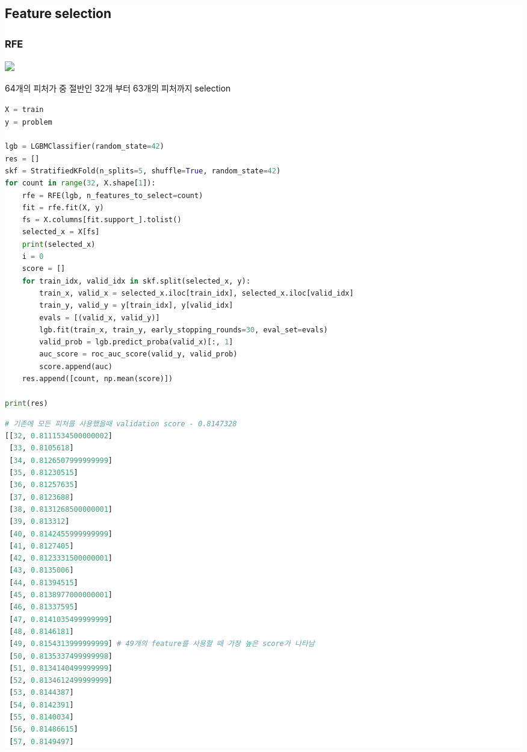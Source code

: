## Feature selection

### RFE

<img src="https://user-images.githubusercontent.com/58063806/104395051-3ac90600-558b-11eb-959d-8bdad82a567e.png" width=100%/>

64개의 피처가 중 절반인 32개 부터 63개의 피처까지 selection 

```python
X = train
y = problem

lgb = LGBMClassifier(random_state=42)
res = []
skf = StratifiedKFold(n_splits=5, shuffle=True, random_state=42)
for count in range(32, X.shape[1]):
    rfe = RFE(lgb, n_features_to_select=count)
    fit = rfe.fit(X, y)
    fs = X.columns[fit.support_].tolist()
    selected_x = X[fs]
    print(selected_x)
    i = 0
    score = []
    for train_idx, valid_idx in skf.split(selected_x, y):
        train_x, valid_x = selected_x.iloc[train_idx], selected_x.iloc[valid_idx]
        train_y, valid_y = y[train_idx], y[valid_idx]
        evals = [(valid_x, valid_y)]
        lgb.fit(train_x, train_y, early_stopping_rounds=30, eval_set=evals)
        valid_prob = lgb.predict_proba(valid_x)[:, 1]
        auc_score = roc_auc_score(valid_y, valid_prob)
        score.append(auc)
    res.append([count, np.mean(score)])

print(res)
```

```python
# 기존에 모든 피처를 사용했을때 validation score - 0.8147328 
[[32, 0.8111534500000002]
 [33, 0.8105618] 
 [34, 0.8126507999999999] 
 [35, 0.81230515]
 [36, 0.81257635]
 [37, 0.8123688]
 [38, 0.8131268500000001]
 [39, 0.813312]
 [40, 0.8142455999999999]
 [41, 0.8127405]
 [42, 0.8123331500000001]
 [43, 0.8135006]
 [44, 0.81394515]
 [45, 0.8138977000000001]
 [46, 0.81337595]
 [47, 0.8141035499999999]
 [48, 0.8146181]
 [49, 0.8154313999999999] # 49개의 feature를 사용할 때 가장 높은 score가 나타남
 [50, 0.8135337499999998]
 [51, 0.8134140499999999]
 [52, 0.8134612499999999]
 [53, 0.8144387]
 [54, 0.8142391]
 [55, 0.8140034]
 [56, 0.81486615]
 [57, 0.8149497]
```